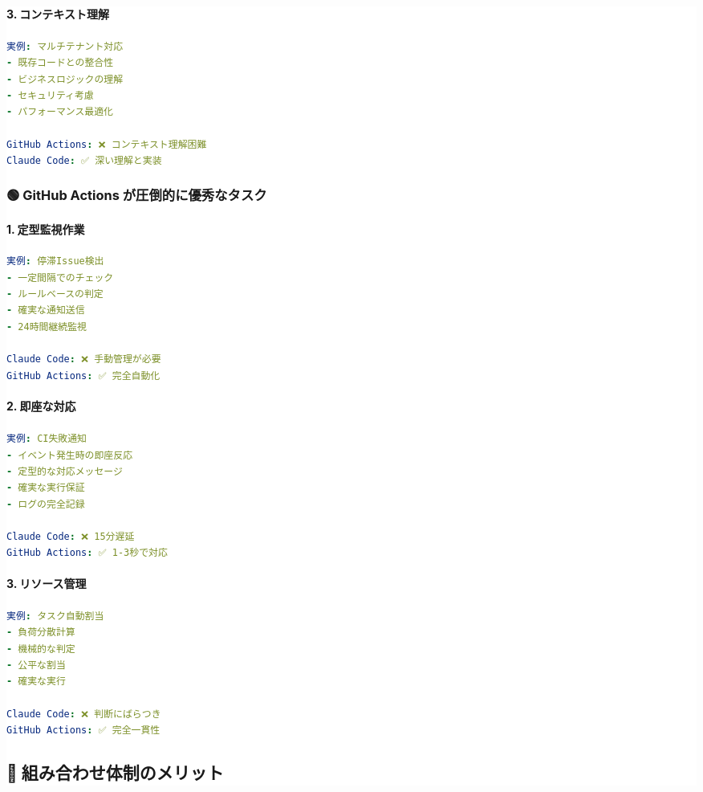 #### 3. **コンテキスト理解**
```yaml
実例: マルチテナント対応
- 既存コードとの整合性
- ビジネスロジックの理解
- セキュリティ考慮
- パフォーマンス最適化

GitHub Actions: ❌ コンテキスト理解困難
Claude Code: ✅ 深い理解と実装
```

### 🟢 GitHub Actions が圧倒的に優秀なタスク

#### 1. **定型監視作業**
```yaml
実例: 停滞Issue検出
- 一定間隔でのチェック
- ルールベースの判定
- 確実な通知送信
- 24時間継続監視

Claude Code: ❌ 手動管理が必要
GitHub Actions: ✅ 完全自動化
```

#### 2. **即座な対応**
```yaml
実例: CI失敗通知
- イベント発生時の即座反応
- 定型的な対応メッセージ
- 確実な実行保証
- ログの完全記録

Claude Code: ❌ 15分遅延
GitHub Actions: ✅ 1-3秒で対応
```

#### 3. **リソース管理**
```yaml
実例: タスク自動割当
- 負荷分散計算
- 機械的な判定
- 公平な割当
- 確実な実行

Claude Code: ❌ 判断にばらつき
GitHub Actions: ✅ 完全一貫性
```

## 🔄 組み合わせ体制のメリット
